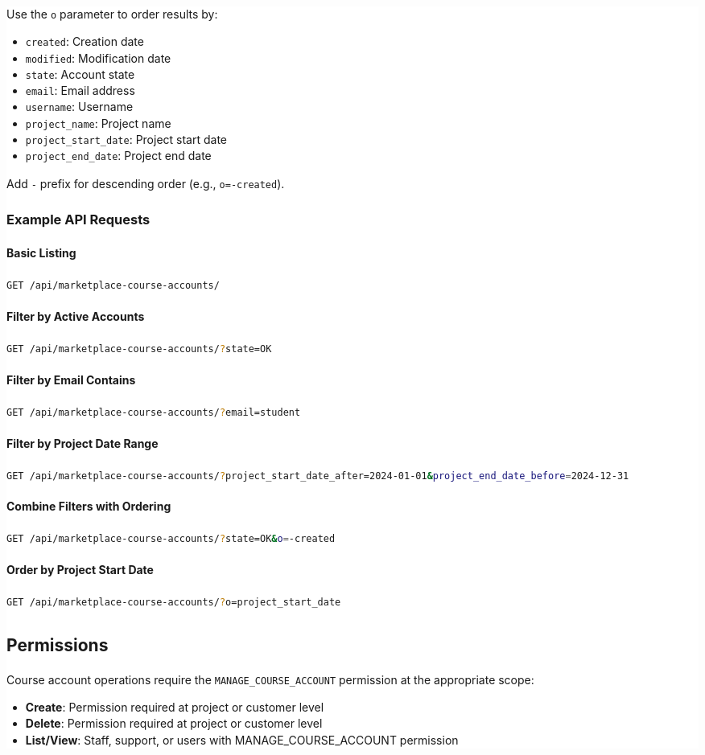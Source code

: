 Use the `o` parameter to order results by:

- `created`: Creation date
- `modified`: Modification date
- `state`: Account state
- `email`: Email address
- `username`: Username
- `project_name`: Project name
- `project_start_date`: Project start date
- `project_end_date`: Project end date

Add `-` prefix for descending order (e.g., `o=-created`).

### Example API Requests

#### Basic Listing

```bash
GET /api/marketplace-course-accounts/
```

#### Filter by Active Accounts

```bash
GET /api/marketplace-course-accounts/?state=OK
```

#### Filter by Email Contains

```bash
GET /api/marketplace-course-accounts/?email=student
```

#### Filter by Project Date Range

```bash
GET /api/marketplace-course-accounts/?project_start_date_after=2024-01-01&project_end_date_before=2024-12-31
```

#### Combine Filters with Ordering

```bash
GET /api/marketplace-course-accounts/?state=OK&o=-created
```

#### Order by Project Start Date

```bash
GET /api/marketplace-course-accounts/?o=project_start_date
```

## Permissions

Course account operations require the `MANAGE_COURSE_ACCOUNT` permission at the appropriate scope:

- **Create**: Permission required at project or customer level
- **Delete**: Permission required at project or customer level
- **List/View**: Staff, support, or users with MANAGE_COURSE_ACCOUNT permission
